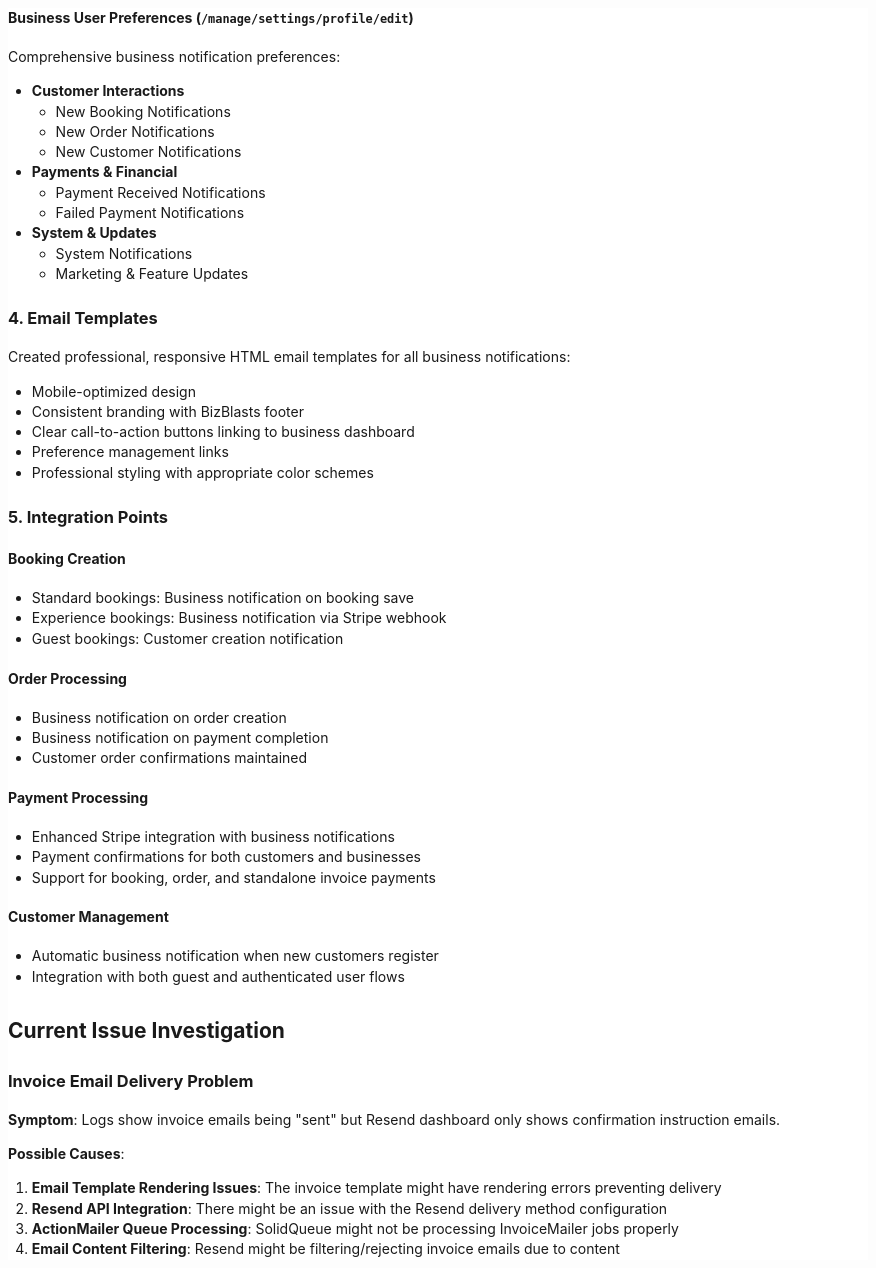 #### Business User Preferences (`/manage/settings/profile/edit`)
Comprehensive business notification preferences:
- **Customer Interactions**
  - New Booking Notifications
  - New Order Notifications
  - New Customer Notifications
- **Payments & Financial**
  - Payment Received Notifications
  - Failed Payment Notifications
- **System & Updates**
  - System Notifications
  - Marketing & Feature Updates

### 4. Email Templates
Created professional, responsive HTML email templates for all business notifications:
- Mobile-optimized design
- Consistent branding with BizBlasts footer
- Clear call-to-action buttons linking to business dashboard
- Preference management links
- Professional styling with appropriate color schemes

### 5. Integration Points

#### Booking Creation
- Standard bookings: Business notification on booking save
- Experience bookings: Business notification via Stripe webhook
- Guest bookings: Customer creation notification

#### Order Processing
- Business notification on order creation
- Business notification on payment completion
- Customer order confirmations maintained

#### Payment Processing
- Enhanced Stripe integration with business notifications
- Payment confirmations for both customers and businesses
- Support for booking, order, and standalone invoice payments

#### Customer Management
- Automatic business notification when new customers register
- Integration with both guest and authenticated user flows

## Current Issue Investigation

### Invoice Email Delivery Problem
**Symptom**: Logs show invoice emails being "sent" but Resend dashboard only shows confirmation instruction emails.

**Possible Causes**:
1. **Email Template Rendering Issues**: The invoice template might have rendering errors preventing delivery
2. **Resend API Integration**: There might be an issue with the Resend delivery method configuration
3. **ActionMailer Queue Processing**: SolidQueue might not be processing InvoiceMailer jobs properly
4. **Email Content Filtering**: Resend might be filtering/rejecting invoice emails due to content
